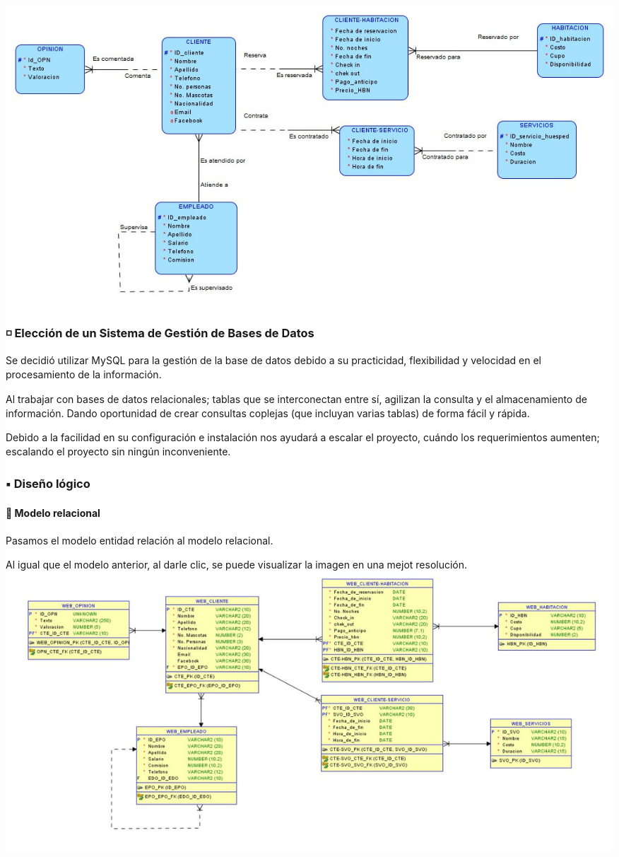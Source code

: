 ![modelo_er](./img/modelo_er.jpg)

### ◽ Elección de un Sistema de Gestión de Bases de Datos
Se decidió utilizar MySQL para la gestión de la base de datos debido a su practicidad, flexibilidad y velocidad en el procesamiento de la información.

Al trabajar con bases de datos relacionales; tablas que se interconectan entre sí, agilizan la consulta y el almacenamiento de información. Dando oportunidad de crear consultas coplejas (que incluyan varias tablas) de forma fácil y rápida.

Debido a la facilidad en su configuración e instalación nos ayudará a escalar el proyecto, cuándo los requerimientos aumenten; escalando el proyecto sin ningún inconveniente.


### ▪️ Diseño lógico

#### 🔖 Modelo relacional
Pasamos el modelo entidad relación al modelo relacional.

Al igual que el modelo anterior, al darle clic, se puede visualizar la imagen en una mejot resolución.
![modelo_relacional](./img/modelo_relacional.jpg)
